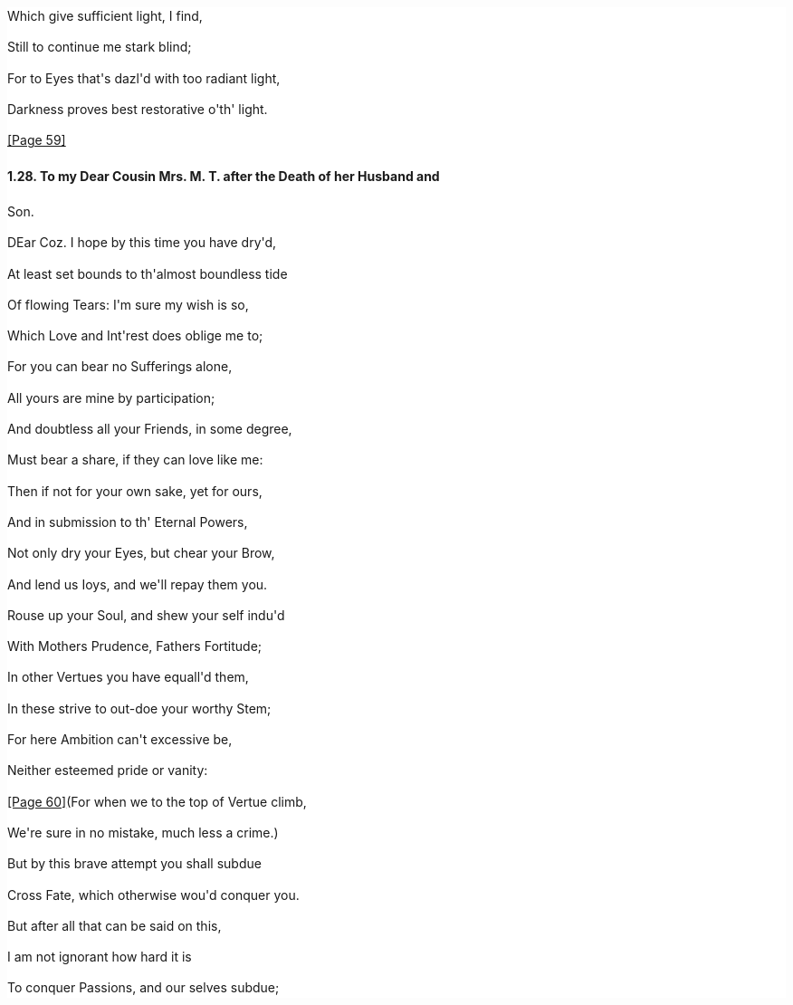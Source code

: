 Which give sufficient light, I find,

Still to continue me stark blind;

For to Eyes that's dazl'd with too radiant light,

Darkness proves best restorative o'th' light.

[[Page 59]](http://eebo.chadwyck.com/downloadtiff?vid=50591&page=41)

#### 1.28. To my Dear Cousin Mrs. M. T. after the Death of her Husband and
Son.

DEar Coz. I hope by this time you have dry'd,

At least set bounds to th'almost boundless tide

Of flowing Tears: I'm sure my wish is so,

Which Love and Int'rest does oblige me to;

For you can bear no Sufferings alone,

All yours are mine by participation;

And doubtless all your Friends, in some degree,

Must bear a share, if they can love like me:

Then if not for your own sake, yet for ours,

And in submission to th' Eternal Powers,

Not only dry your Eyes, but chear your Brow,

And lend us Ioys, and we'll repay them you.

Rouse up your Soul, and shew your self indu'd

With Mothers Prudence, Fathers Fortitude;

In other Vertues you have equall'd them,

In these strive to out-doe your worthy Stem;

For here Ambition can't excessive be,

Neither esteemed pride or vanity:

[[Page 60]](http://eebo.chadwyck.com/downloadtiff?vid=50591&page=42)(For when
we to the top of Vertue climb,

We're sure in no mistake, much less a crime.)

But by this brave attempt you shall subdue

Cross Fate, which otherwise wou'd conquer you.

But after all that can be said on this,

I am not ignorant how hard it is

To conquer Passions, and our selves subdue;
